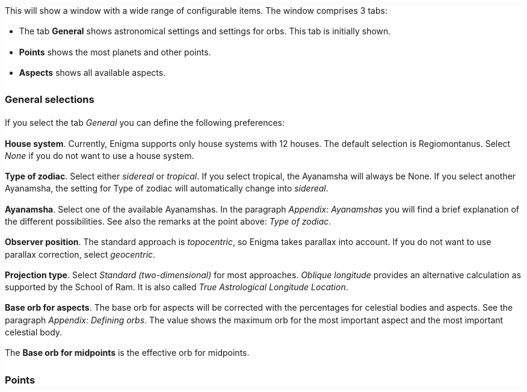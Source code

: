 
This will show a window with a wide range of configurable items. The window comprises 3 tabs:

- The tab **General** shows astronomical settings and settings for orbs. This tab is initially shown.

- **Points** shows the most planets and other points.

- **Aspects** shows all available aspects.

### General selections


If you select the tab *General* you can define the following preferences:

**House system**. Currently, Enigma supports only house systems with 12 houses. 
The default selection is Regiomontanus.
Select *None* if you do not want to use a house system.

**Type of zodiac**. Select either *sidereal* or *tropical*.
If you select tropical, the Ayanamsha will always be None.
If you select another Ayanamsha, the setting for Type of zodiac will automatically change into *sidereal*.

**Ayanamsha**. Select one of the available Ayanamshas.
In the paragraph *Appendix: Ayanamshas* you will find a brief explanation of the different possibilities.
See also the remarks at the point above: *Type of zodiac*.

**Observer position**. The standard approach is *topocentric*, so Enigma takes parallax into account.
If you do not want to use parallax correction, select *geocentric*.

**Projection type**. Select *Standard (two-dimensional)* for most approaches.
*Oblique longitude* provides an alternative calculation as supported by the School of Ram.
It is also called *True Astrological Longitude Location*.

**Base orb for aspects**. The base orb for aspects will be corrected with the percentages for celestial bodies and aspects.
See the paragraph *Appendix: Defining orbs*.
The value shows the maximum orb for the most important aspect and the most important celestial body.

The **Base orb for midpoints** is the effective orb for midpoints.


### Points
